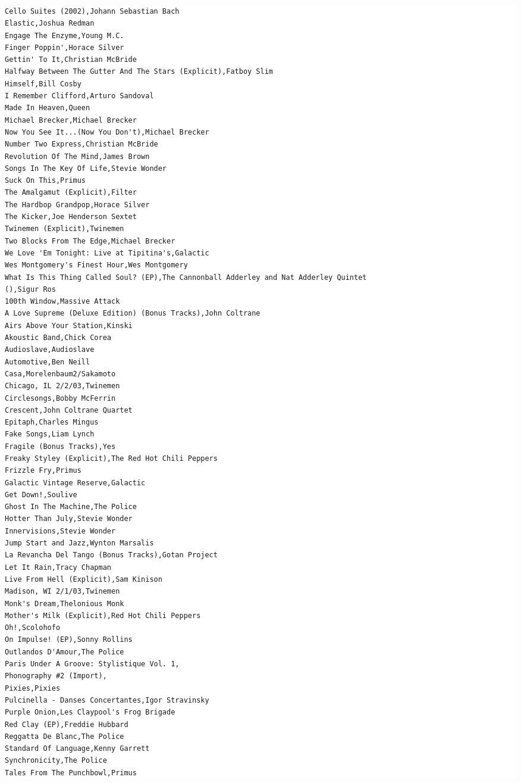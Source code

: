     Cello Suites (2002),Johann Sebastian Bach
    Elastic,Joshua Redman
    Engage The Enzyme,Young M.C.
    Finger Poppin',Horace Silver
    Gettin' To It,Christian McBride
    Halfway Between The Gutter And The Stars (Explicit),Fatboy Slim
    Himself,Bill Cosby
    I Remember Clifford,Arturo Sandoval
    Made In Heaven,Queen
    Michael Brecker,Michael Brecker
    Now You See It...(Now You Don't),Michael Brecker
    Number Two Express,Christian McBride
    Revolution Of The Mind,James Brown
    Songs In The Key Of Life,Stevie Wonder
    Suck On This,Primus
    The Amalgamut (Explicit),Filter
    The Hardbop Grandpop,Horace Silver
    The Kicker,Joe Henderson Sextet
    Twinemen (Explicit),Twinemen
    Two Blocks From The Edge,Michael Brecker
    We Love 'Em Tonight: Live at Tipitina's,Galactic
    Wes Montgomery's Finest Hour,Wes Montgomery
    What Is This Thing Called Soul? (EP),The Cannonball Adderley and Nat Adderley Quintet
    (),Sigur Ros
    100th Window,Massive Attack
    A Love Supreme (Deluxe Edition) (Bonus Tracks),John Coltrane
    Airs Above Your Station,Kinski
    Akoustic Band,Chick Corea
    Audioslave,Audioslave
    Automotive,Ben Neill
    Casa,Morelenbaum2/Sakamoto
    Chicago, IL 2/2/03,Twinemen
    Circlesongs,Bobby McFerrin
    Crescent,John Coltrane Quartet
    Epitaph,Charles Mingus
    Fake Songs,Liam Lynch
    Fragile (Bonus Tracks),Yes
    Freaky Styley (Explicit),The Red Hot Chili Peppers
    Frizzle Fry,Primus
    Galactic Vintage Reserve,Galactic
    Get Down!,Soulive
    Ghost In The Machine,The Police
    Hotter Than July,Stevie Wonder
    Innervisions,Stevie Wonder
    Jump Start and Jazz,Wynton Marsalis
    La Revancha Del Tango (Bonus Tracks),Gotan Project
    Let It Rain,Tracy Chapman
    Live From Hell (Explicit),Sam Kinison
    Madison, WI 2/1/03,Twinemen
    Monk's Dream,Thelonious Monk
    Mother's Milk (Explicit),Red Hot Chili Peppers
    Oh!,Scolohofo
    On Impulse! (EP),Sonny Rollins
    Outlandos D'Amour,The Police
    Paris Under A Groove: Stylistique Vol. 1,
    Phonography #2 (Import),
    Pixies,Pixies
    Pulcinella - Danses Concertantes,Igor Stravinsky
    Purple Onion,Les Claypool's Frog Brigade
    Red Clay (EP),Freddie Hubbard
    Reggatta De Blanc,The Police
    Standard Of Language,Kenny Garrett
    Synchronicity,The Police
    Tales From The Punchbowl,Primus